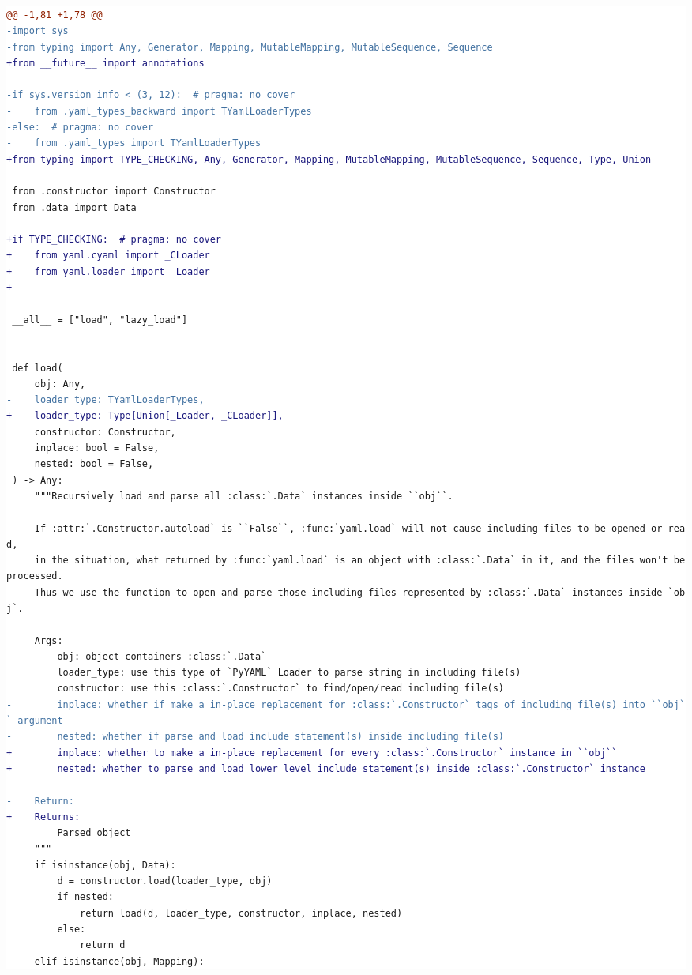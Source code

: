 ```diff
@@ -1,81 +1,78 @@
-import sys
-from typing import Any, Generator, Mapping, MutableMapping, MutableSequence, Sequence
+from __future__ import annotations
 
-if sys.version_info < (3, 12):  # pragma: no cover
-    from .yaml_types_backward import TYamlLoaderTypes
-else:  # pragma: no cover
-    from .yaml_types import TYamlLoaderTypes
+from typing import TYPE_CHECKING, Any, Generator, Mapping, MutableMapping, MutableSequence, Sequence, Type, Union
 
 from .constructor import Constructor
 from .data import Data
 
+if TYPE_CHECKING:  # pragma: no cover
+    from yaml.cyaml import _CLoader
+    from yaml.loader import _Loader
+
 
 __all__ = ["load", "lazy_load"]
 
 
 def load(
     obj: Any,
-    loader_type: TYamlLoaderTypes,
+    loader_type: Type[Union[_Loader, _CLoader]],
     constructor: Constructor,
     inplace: bool = False,
     nested: bool = False,
 ) -> Any:
     """Recursively load and parse all :class:`.Data` instances inside ``obj``.
 
     If :attr:`.Constructor.autoload` is ``False``, :func:`yaml.load` will not cause including files to be opened or read,
     in the situation, what returned by :func:`yaml.load` is an object with :class:`.Data` in it, and the files won't be processed.
     Thus we use the function to open and parse those including files represented by :class:`.Data` instances inside `obj`.
 
     Args:
         obj: object containers :class:`.Data`
         loader_type: use this type of `PyYAML` Loader to parse string in including file(s)
         constructor: use this :class:`.Constructor` to find/open/read including file(s)
-        inplace: whether if make a in-place replacement for :class:`.Constructor` tags of including file(s) into ``obj`` argument
-        nested: whether if parse and load include statement(s) inside including file(s)
+        inplace: whether to make a in-place replacement for every :class:`.Constructor` instance in ``obj``
+        nested: whether to parse and load lower level include statement(s) inside :class:`.Constructor` instance
 
-    Return:
+    Returns:
         Parsed object
     """
     if isinstance(obj, Data):
         d = constructor.load(loader_type, obj)
         if nested:
             return load(d, loader_type, constructor, inplace, nested)
         else:
             return d
     elif isinstance(obj, Mapping):
```